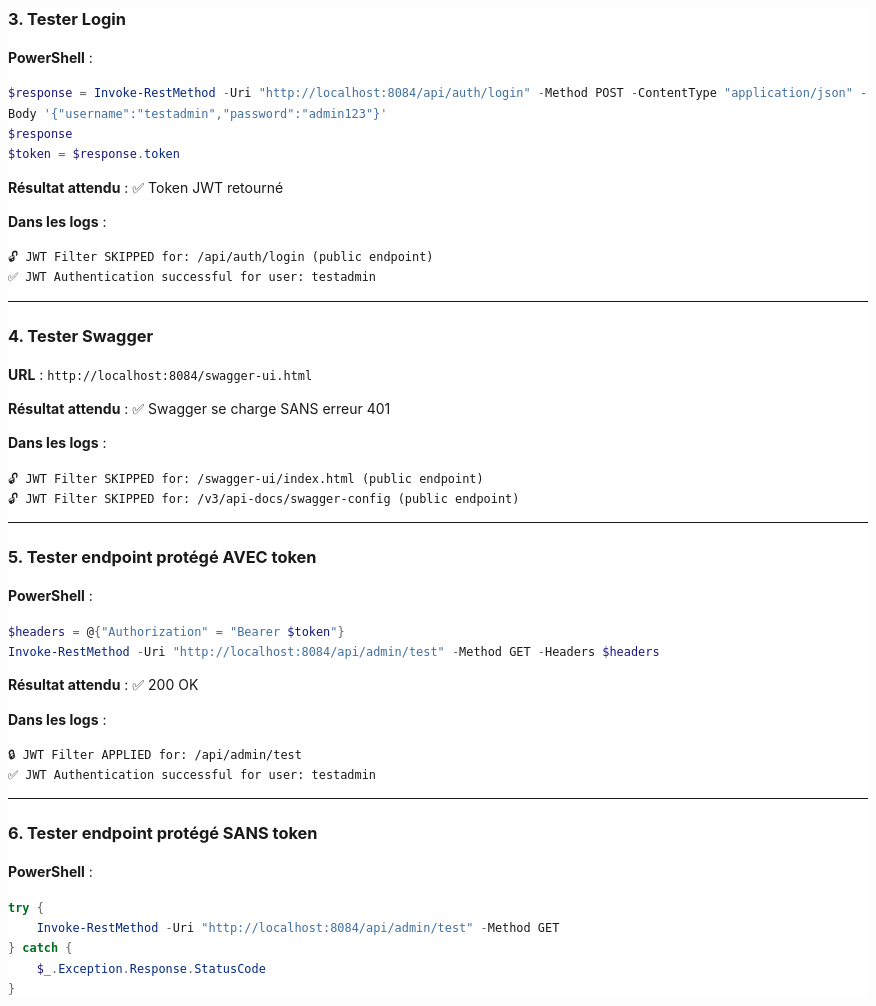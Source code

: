 ### 3. Tester Login
**PowerShell** :
```powershell
$response = Invoke-RestMethod -Uri "http://localhost:8084/api/auth/login" -Method POST -ContentType "application/json" -Body '{"username":"testadmin","password":"admin123"}'
$response
$token = $response.token
```

**Résultat attendu** : ✅ Token JWT retourné

**Dans les logs** :
```
🔓 JWT Filter SKIPPED for: /api/auth/login (public endpoint)
✅ JWT Authentication successful for user: testadmin
```

---

### 4. Tester Swagger
**URL** : `http://localhost:8084/swagger-ui.html`

**Résultat attendu** : ✅ Swagger se charge SANS erreur 401

**Dans les logs** :
```
🔓 JWT Filter SKIPPED for: /swagger-ui/index.html (public endpoint)
🔓 JWT Filter SKIPPED for: /v3/api-docs/swagger-config (public endpoint)
```

---

### 5. Tester endpoint protégé AVEC token
**PowerShell** :
```powershell
$headers = @{"Authorization" = "Bearer $token"}
Invoke-RestMethod -Uri "http://localhost:8084/api/admin/test" -Method GET -Headers $headers
```

**Résultat attendu** : ✅ 200 OK

**Dans les logs** :
```
🔒 JWT Filter APPLIED for: /api/admin/test
✅ JWT Authentication successful for user: testadmin
```

---

### 6. Tester endpoint protégé SANS token
**PowerShell** :
```powershell
try {
    Invoke-RestMethod -Uri "http://localhost:8084/api/admin/test" -Method GET
} catch {
    $_.Exception.Response.StatusCode
}
```
